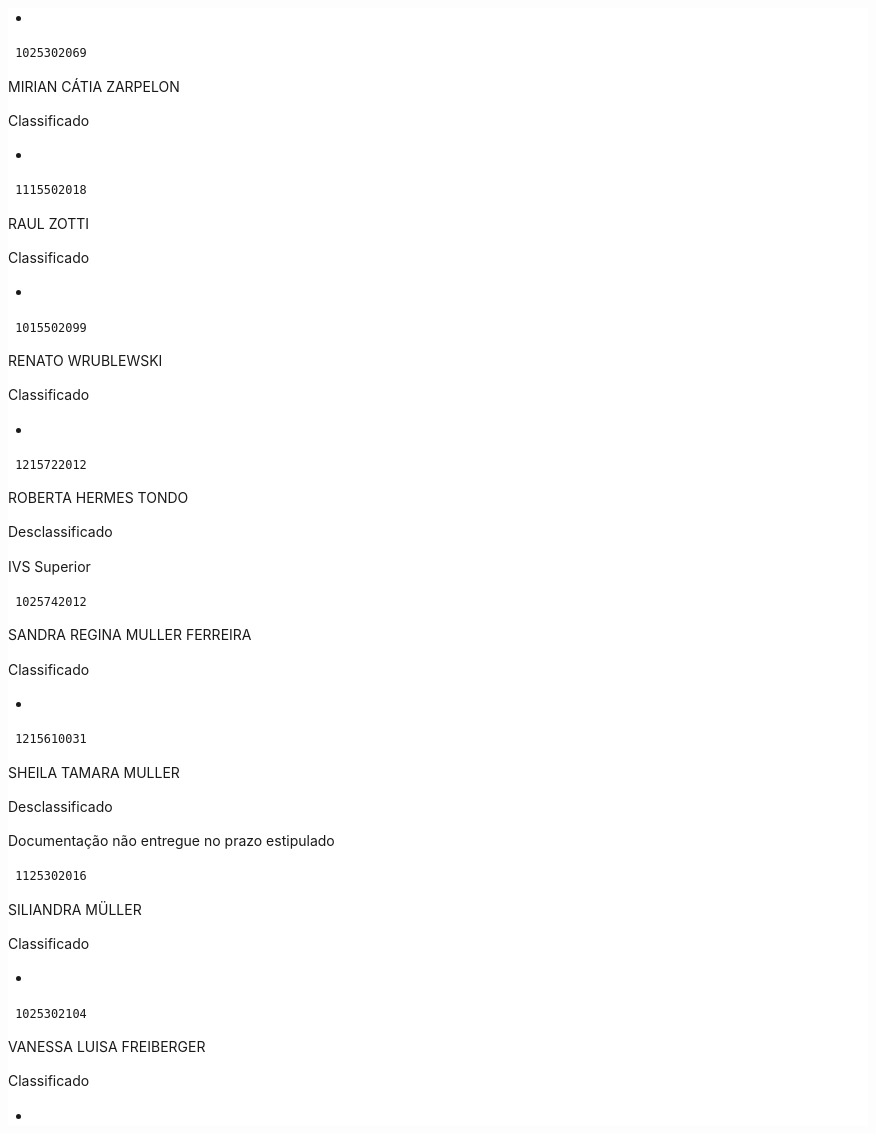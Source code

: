    -

     1025302069

   MIRIAN CÁTIA ZARPELON

   Classificado

   -

     1115502018

   RAUL ZOTTI

   Classificado

   -

     1015502099

   RENATO WRUBLEWSKI

   Classificado

   -

     1215722012

   ROBERTA HERMES TONDO

   Desclassificado

   IVS Superior

     1025742012

   SANDRA REGINA MULLER FERREIRA

   Classificado

   -

     1215610031

   SHEILA TAMARA MULLER

   Desclassificado

   Documentação não entregue no prazo estipulado

     1125302016

   SILIANDRA MÜLLER

   Classificado

   -

     1025302104

   VANESSA LUISA FREIBERGER

   Classificado

   -
